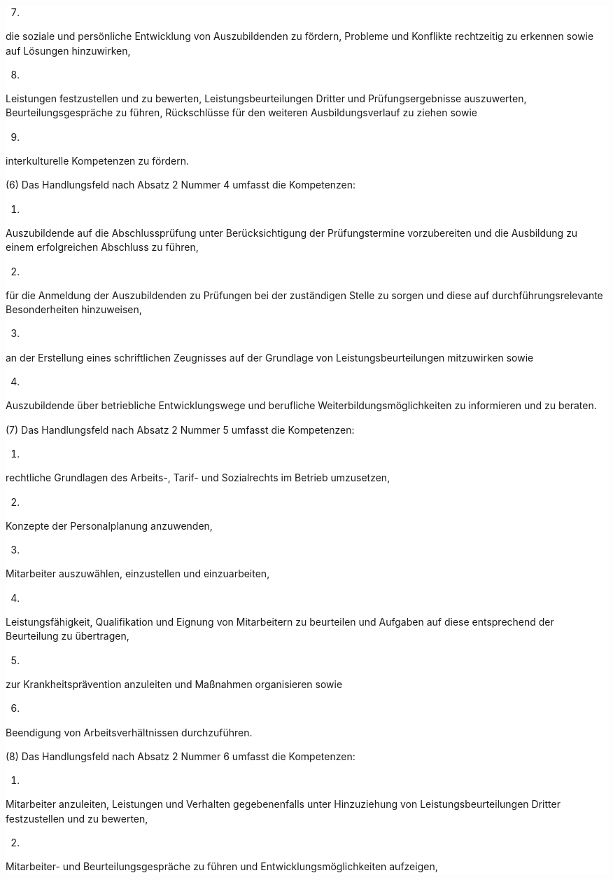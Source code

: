 7.  
die soziale und persönliche Entwicklung von Auszubildenden zu fördern, Probleme und Konflikte rechtzeitig zu erkennen sowie auf Lösungen hinzuwirken,

8.  
Leistungen festzustellen und zu bewerten, Leistungsbeurteilungen Dritter und Prüfungsergebnisse auszuwerten, Beurteilungsgespräche zu führen, Rückschlüsse für den weiteren Ausbildungsverlauf zu ziehen sowie

9.  
interkulturelle Kompetenzen zu fördern.

(6) Das Handlungsfeld nach Absatz 2 Nummer 4 umfasst die Kompetenzen:

1.  
Auszubildende auf die Abschlussprüfung unter Berücksichtigung der Prüfungstermine vorzubereiten und die Ausbildung zu einem erfolgreichen Abschluss zu führen,

2.  
für die Anmeldung der Auszubildenden zu Prüfungen bei der zuständigen Stelle zu sorgen und diese auf durchführungsrelevante Besonderheiten hinzuweisen,

3.  
an der Erstellung eines schriftlichen Zeugnisses auf der Grundlage von Leistungsbeurteilungen mitzuwirken sowie

4.  
Auszubildende über betriebliche Entwicklungswege und berufliche Weiterbildungsmöglichkeiten zu informieren und zu beraten.

(7) Das Handlungsfeld nach Absatz 2 Nummer 5 umfasst die Kompetenzen:

1.  
rechtliche Grundlagen des Arbeits-, Tarif- und Sozialrechts im Betrieb umzusetzen,

2.  
Konzepte der Personalplanung anzuwenden,

3.  
Mitarbeiter auszuwählen, einzustellen und einzuarbeiten,

4.  
Leistungsfähigkeit, Qualifikation und Eignung von Mitarbeitern zu beurteilen und Aufgaben auf diese entsprechend der Beurteilung zu übertragen,

5.  
zur Krankheitsprävention anzuleiten und Maßnahmen organisieren sowie

6.  
Beendigung von Arbeitsverhältnissen durchzuführen.

(8) Das Handlungsfeld nach Absatz 2 Nummer 6 umfasst die Kompetenzen:

1.  
Mitarbeiter anzuleiten, Leistungen und Verhalten gegebenenfalls unter Hinzuziehung von Leistungsbeurteilungen Dritter festzustellen und zu bewerten,

2.  
Mitarbeiter- und Beurteilungsgespräche zu führen und Entwicklungsmöglichkeiten aufzeigen,
